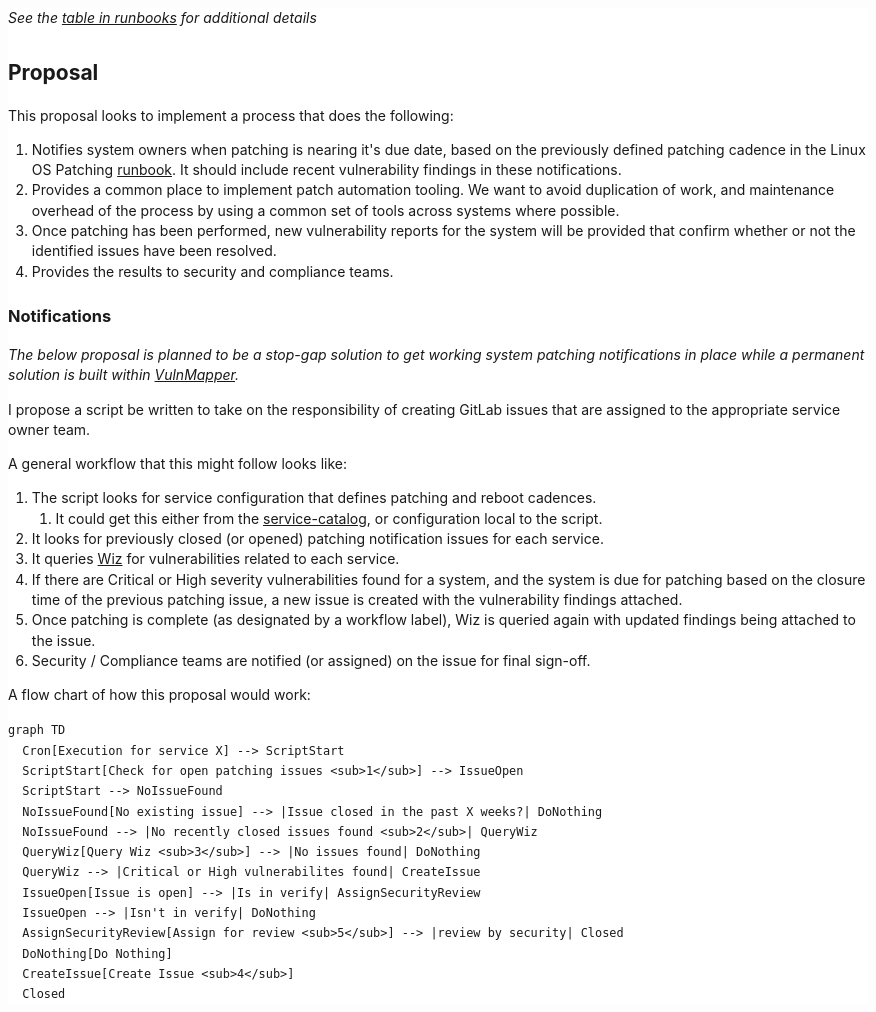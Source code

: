 *See the [table in runbooks](https://gitlab.com/gitlab-com/runbooks/-/blob/master/docs/security-patching/linux-os/linux-os-patching.md?ref_type=heads#services) for additional details*

## Proposal

This proposal looks to implement a process that does the following:

1. Notifies system owners when patching is nearing it's due date, based on the previously defined patching cadence in the Linux OS Patching [runbook](https://gitlab.com/gitlab-com/runbooks/-/blob/master/docs/security-patching/linux-os/linux-os-patching.md?ref_type=heads#services). It should include recent vulnerability findings in these notifications.
1. Provides a common place to implement patch automation tooling. We want to avoid duplication of work, and maintenance overhead of the process by using a common set of tools across systems where possible.
1. Once patching has been performed, new vulnerability reports for the system will be provided that confirm whether or not the identified issues have been resolved.
1. Provides the results to security and compliance teams.

### Notifications

*The below proposal is planned to be a stop-gap solution to get working system patching notifications in place
while a permanent solution is built within [VulnMapper](https://gitlab.com/gitlab-com/gl-security/threatmanagement/vulnerability-management/vulnerability-management-internal/vulnmapper).*

I propose a script be written to take on the responsibility of creating GitLab issues that are assigned to the appropriate service owner team.

A general workflow that this might follow looks like:

1. The script looks for service configuration that defines patching and reboot cadences.
    1. It could get this either from the [service-catalog](https://gitlab.com/gitlab-com/runbooks/-/blob/master/services/service-catalog.yml), or configuration local to the script.
1. It looks for previously closed (or opened) patching notification issues for each service.
1. It queries [Wiz](../../../business-technology/tech-stack/#wizio) for vulnerabilities related to each service.
1. If there are Critical or High severity vulnerabilities found for a system, and the system is due for patching based on the closure time of the previous patching issue, a new issue is created with the vulnerability findings attached.
1. Once patching is complete (as designated by a workflow label), Wiz is queried again with updated findings being attached to the issue.
1. Security / Compliance teams are notified (or assigned) on the issue for final sign-off.

A flow chart of how this proposal would work:

```mermaid
graph TD
  Cron[Execution for service X] --> ScriptStart
  ScriptStart[Check for open patching issues <sub>1</sub>] --> IssueOpen
  ScriptStart --> NoIssueFound
  NoIssueFound[No existing issue] --> |Issue closed in the past X weeks?| DoNothing
  NoIssueFound --> |No recently closed issues found <sub>2</sub>| QueryWiz
  QueryWiz[Query Wiz <sub>3</sub>] --> |No issues found| DoNothing
  QueryWiz --> |Critical or High vulnerabilites found| CreateIssue
  IssueOpen[Issue is open] --> |Is in verify| AssignSecurityReview
  IssueOpen --> |Isn't in verify| DoNothing
  AssignSecurityReview[Assign for review <sub>5</sub>] --> |review by security| Closed
  DoNothing[Do Nothing]
  CreateIssue[Create Issue <sub>4</sub>]
  Closed
```

